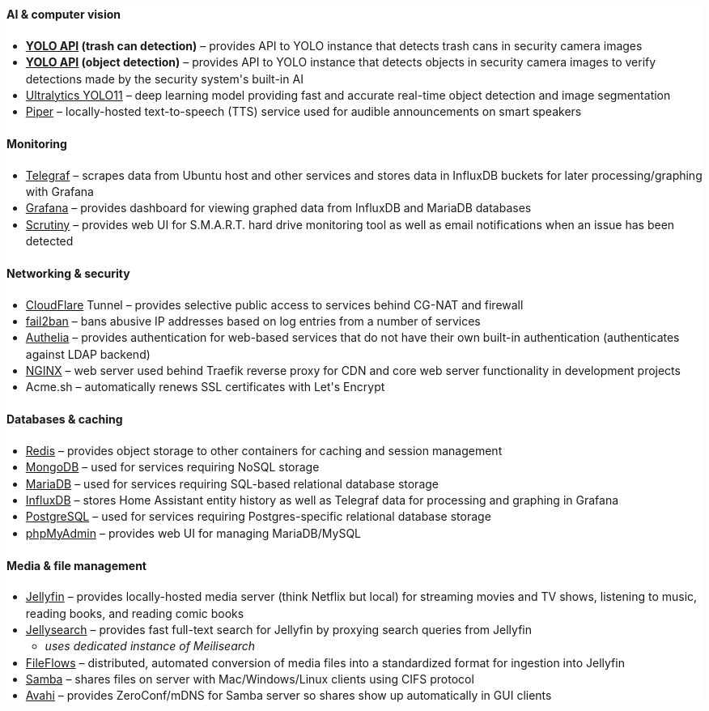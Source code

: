 #### AI & computer vision

- **[YOLO API](https://github.com/JavierMtz5/YOLOv8-docker) (trash can detection)** – provides API to YOLO instance that detects trash cans in security camera images
- **[YOLO API](https://github.com/JavierMtz5/YOLOv8-docker) (object detection)** – provides API to YOLO instance that detects objects in security camera images to verify detections made by the security system's built-in AI
- [Ultralytics YOLO11](https://github.com/ultralytics/ultralytics) – deep learning model providing fast and accurate real-time object detection and image segmentation
- [Piper](https://github.com/rhasspy/piper) – locally-hosted text-to-speech (TTS) service used for audible announcements on smart speakers

#### Monitoring

- [Telegraf](https://github.com/influxdata/telegraf) – scrapes data from Ubuntu host and other services and stores data in InfluxDB buckets for later processing/graphing with Grafana
- [Grafana](https://github.com/grafana/grafana) – provides dashboard for viewing graphed data from InfluxDB and MariaDB databases
- [Scrutiny](https://github.com/AnalogJ/scrutiny) – provides web UI for S.M.A.R.T. hard drive monitoring tool as well as email notifications when an issue has been detected

#### Networking & security

- [CloudFlare](https://www.cloudflare.com) Tunnel – provides selective public access to services behind CG-NAT and firewall
- [fail2ban](https://github.com/fail2ban/fail2ban) – bans abusive IP addresses based on log entries from a number of services
- [Authelia](https://www.authelia.com/) – provides authentication for web-based services that do not have their own built-in authentication (authenticates against LDAP backend)
- [NGINX](https://www.nginx.org) – web server used behind Traefik reverse proxy for CDN and core web server functionality in development projects
- Acme.sh – automatically renews SSL certificates with Let's Encrypt

#### Databases & caching

- [Redis](https://github.com/redis/redis) – provides object storage to other containers for caching and session management
- [MongoDB](https://www.mongodb.com/) – used for services requiring NoSQL storage
- [MariaDB](https://www.mariadb.org) – used for services requiring SQL-based relational database storage
- [InfluxDB](https://github.com/influxdata/influxdb) – stores Home Assistant entity history as well as Telegraf data for processing and graphing in Grafana
- [PostgreSQL](https://www.postgresql.org/) – used for services requiring Postgres-specific relational database storage
- [phpMyAdmin](https://www.phpmyadmin.net/) – provides web UI for managing MariaDB/MySQL

#### Media & file management

- [Jellyfin](https://www.jellyfin.org/) – provides locally-hosted media server (think Netflix but local) for streaming movies and TV shows, listening to music, reading books, and reading comic books
- [Jellysearch](https://gitlab.com/DomiStyle/jellysearch) – provides fast full-text search for Jellyfin by proxying search queries from Jellyfin
  - *uses dedicated instance of Meilisearch*
- [FileFlows](https://www.fileflows.org/) – distributed, automated conversion of media files into a standardized format for ingestion into Jellyfin
- [Samba](https://www.samba.org/) – shares files on server with Mac/Windows/Linux clients using CIFS protocol
- [Avahi](https://avahi.org/) – provides ZeroConf/mDNS for Samba server so shares show up automatically in GUI clients
